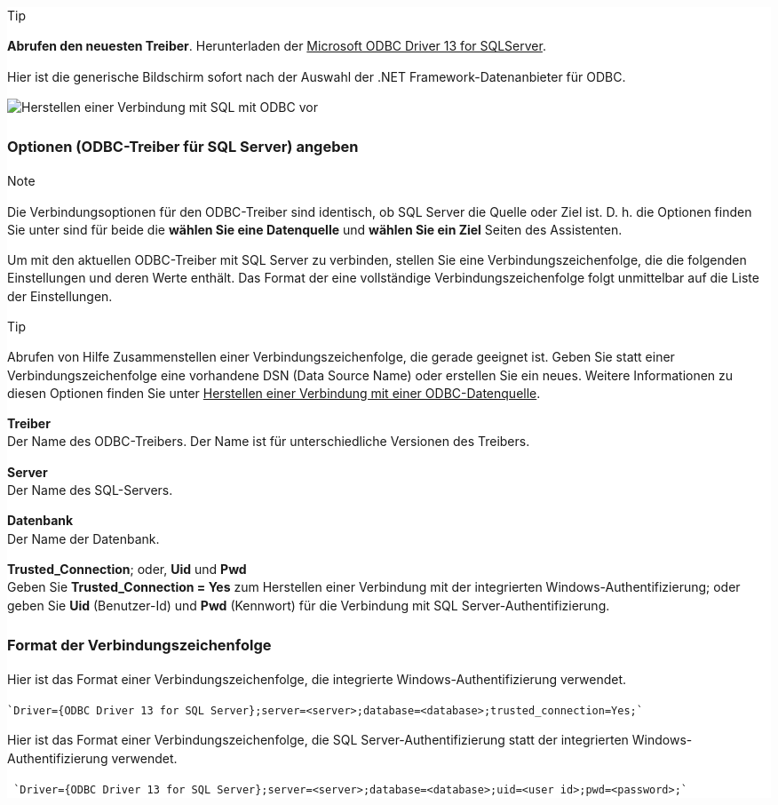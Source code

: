 > [!TIP]
> **Abrufen den neuesten Treiber**. Herunterladen der [Microsoft ODBC Driver 13 for SQLServer](https://www.microsoft.com/download/details.aspx?id=53339).

Hier ist die generische Bildschirm sofort nach der Auswahl der .NET Framework-Datenanbieter für ODBC.

![Herstellen einer Verbindung mit SQL mit ODBC vor](../../integration-services/import-export-data/media/connect-to-sql-with-odbc-before.jpg)

### <a name="options-to-specify-odbc-driver-for-sql-server"></a>Optionen (ODBC-Treiber für SQL Server) angeben

> [!NOTE]
> Die Verbindungsoptionen für den ODBC-Treiber sind identisch, ob SQL Server die Quelle oder Ziel ist. D. h. die Optionen finden Sie unter sind für beide die **wählen Sie eine Datenquelle** und **wählen Sie ein Ziel** Seiten des Assistenten.

Um mit den aktuellen ODBC-Treiber mit SQL Server zu verbinden, stellen Sie eine Verbindungszeichenfolge, die die folgenden Einstellungen und deren Werte enthält. Das Format der eine vollständige Verbindungszeichenfolge folgt unmittelbar auf die Liste der Einstellungen.

> [!TIP]
> Abrufen von Hilfe Zusammenstellen einer Verbindungszeichenfolge, die gerade geeignet ist. Geben Sie statt einer Verbindungszeichenfolge eine vorhandene DSN (Data Source Name) oder erstellen Sie ein neues. Weitere Informationen zu diesen Optionen finden Sie unter [Herstellen einer Verbindung mit einer ODBC-Datenquelle](../../integration-services/import-export-data/connect-to-an-odbc-data-source-sql-server-import-and-export-wizard.md).

**Treiber**  
Der Name des ODBC-Treibers. Der Name ist für unterschiedliche Versionen des Treibers.

**Server**  
Der Name des SQL-Servers.

**Datenbank**  
Der Name der Datenbank.  

**Trusted_Connection**; oder, **Uid** und **Pwd**  
Geben Sie **Trusted_Connection = Yes** zum Herstellen einer Verbindung mit der integrierten Windows-Authentifizierung; oder geben Sie **Uid** (Benutzer-Id) und **Pwd** (Kennwort) für die Verbindung mit SQL Server-Authentifizierung.

### <a name="connection-string-format"></a>Format der Verbindungszeichenfolge
Hier ist das Format einer Verbindungszeichenfolge, die integrierte Windows-Authentifizierung verwendet.

    `Driver={ODBC Driver 13 for SQL Server};server=<server>;database=<database>;trusted_connection=Yes;`

Hier ist das Format einer Verbindungszeichenfolge, die SQL Server-Authentifizierung statt der integrierten Windows-Authentifizierung verwendet.

     `Driver={ODBC Driver 13 for SQL Server};server=<server>;database=<database>;uid=<user id>;pwd=<password>;`
